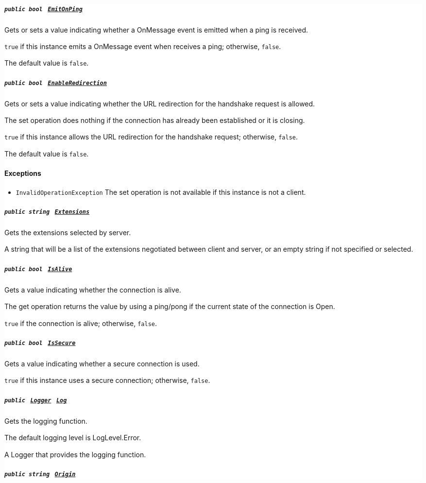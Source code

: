 ##### `public bool ` [`EmitOnPing`](#class_web_socket_sharp_1_1_web_socket_1ab33fc86f77c2cf3f8b102569d28a2e16) 

Gets or sets a value indicating whether a OnMessage event is emitted when a ping is received.

`true` if this instance emits a OnMessage event when receives a ping; otherwise, `false`. 

The default value is `false`.

##### `public bool ` [`EnableRedirection`](#class_web_socket_sharp_1_1_web_socket_1a3d77f6ddef4930f45522b87e8a77ab60) 

Gets or sets a value indicating whether the URL redirection for the handshake request is allowed.

The set operation does nothing if the connection has already been established or it is closing. 

`true` if this instance allows the URL redirection for the handshake request; otherwise, `false`. 

The default value is `false`. 

#### Exceptions
* `InvalidOperationException` The set operation is not available if this instance is not a client.

##### `public string ` [`Extensions`](#class_web_socket_sharp_1_1_web_socket_1aa5030055ce14a53aeeb8b22cf96c25c3) 

Gets the extensions selected by server.

A string that will be a list of the extensions negotiated between client and server, or an empty string if not specified or selected.

##### `public bool ` [`IsAlive`](#class_web_socket_sharp_1_1_web_socket_1a2bdb54e111b7cfeed1d46b5a7ef64dbf) 

Gets a value indicating whether the connection is alive.

The get operation returns the value by using a ping/pong if the current state of the connection is Open. 

`true` if the connection is alive; otherwise, `false`.

##### `public bool ` [`IsSecure`](#class_web_socket_sharp_1_1_web_socket_1adb59d1044fe46ad2ddd774ccbc267db1) 

Gets a value indicating whether a secure connection is used.

`true` if this instance uses a secure connection; otherwise, `false`.

##### `public ` [`Logger`](WebSocketSharp--Logger.md)` ` [`Log`](#class_web_socket_sharp_1_1_web_socket_1af2ed886ec3d2b2fd42fd0c5dad2f8cc5) 

Gets the logging function.

The default logging level is LogLevel.Error. 

A Logger that provides the logging function.

##### `public string ` [`Origin`](#class_web_socket_sharp_1_1_web_socket_1aee0af9beab44b0ab2a52a2fb79ef9516) 
